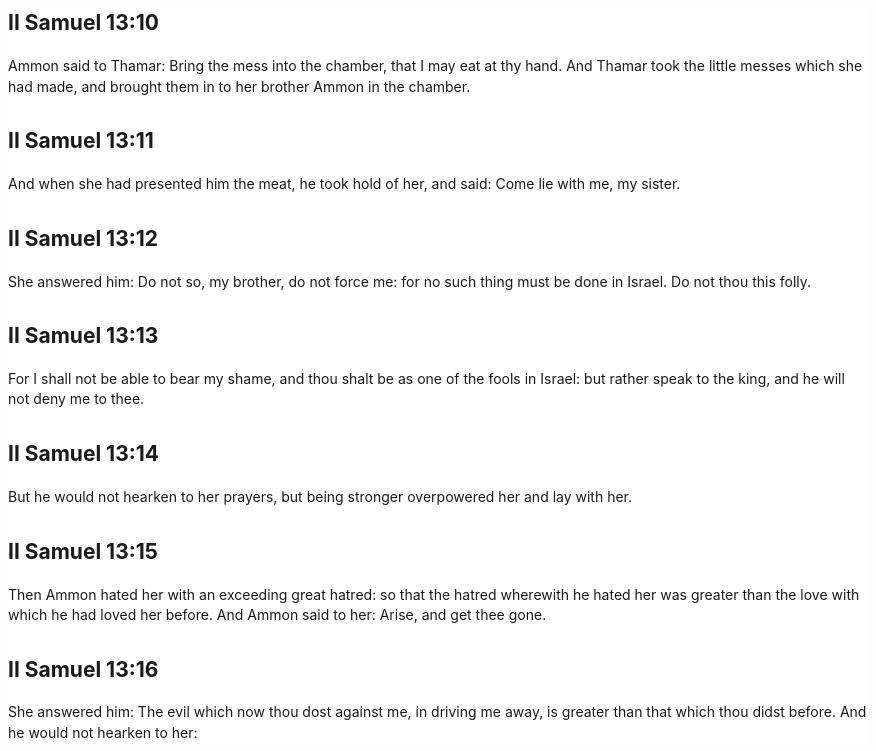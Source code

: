 
<a id="org6b4b34c"></a>

## II Samuel 13:10

Ammon said to Thamar: Bring the mess into the chamber, that I may eat at thy hand. And Thamar took the little messes which she had made, and brought them in to her brother Ammon in the chamber.


<a id="org586faa6"></a>

## II Samuel 13:11

And when she had presented him the meat, he took hold of her, and said: Come lie with me, my sister.


<a id="orge90a8d8"></a>

## II Samuel 13:12

She answered him: Do not so, my brother, do not force me: for no such thing must be done in Israel. Do not thou this folly.


<a id="orgeea3538"></a>

## II Samuel 13:13

For I shall not be able to bear my shame, and thou shalt be as one of the fools in Israel: but rather speak to the king, and he will not deny me to thee.


<a id="org310d1ce"></a>

## II Samuel 13:14

But he would not hearken to her prayers, but being stronger overpowered her and lay with her.


<a id="org2ba895d"></a>

## II Samuel 13:15

Then Ammon hated her with an exceeding great hatred: so that the hatred wherewith he hated her was greater than the love with which he had loved her before. And Ammon said to her: Arise, and get thee gone.


<a id="orgcebbb18"></a>

## II Samuel 13:16

She answered him: The evil which now thou dost against me, in driving me away, is greater than that which thou didst before. And he would not hearken to her:
